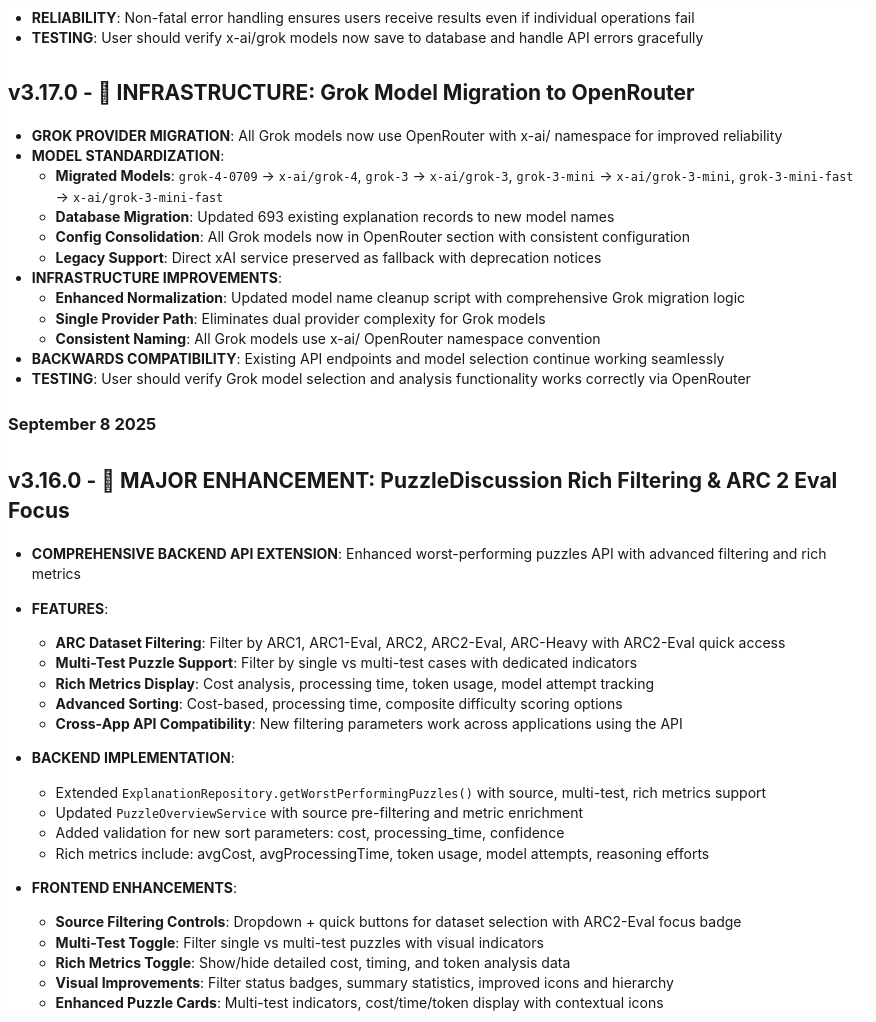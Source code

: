 - **RELIABILITY**: Non-fatal error handling ensures users receive results even if individual operations fail
- **TESTING**: User should verify x-ai/grok models now save to database and handle API errors gracefully

## v3.17.0 - 🔄 INFRASTRUCTURE: Grok Model Migration to OpenRouter
- **GROK PROVIDER MIGRATION**: All Grok models now use OpenRouter with x-ai/ namespace for improved reliability
- **MODEL STANDARDIZATION**:
  - **Migrated Models**: `grok-4-0709` → `x-ai/grok-4`, `grok-3` → `x-ai/grok-3`, `grok-3-mini` → `x-ai/grok-3-mini`, `grok-3-mini-fast` → `x-ai/grok-3-mini-fast`
  - **Database Migration**: Updated 693 existing explanation records to new model names
  - **Config Consolidation**: All Grok models now in OpenRouter section with consistent configuration
  - **Legacy Support**: Direct xAI service preserved as fallback with deprecation notices
- **INFRASTRUCTURE IMPROVEMENTS**:
  - **Enhanced Normalization**: Updated model name cleanup script with comprehensive Grok migration logic
  - **Single Provider Path**: Eliminates dual provider complexity for Grok models
  - **Consistent Naming**: All Grok models use x-ai/ OpenRouter namespace convention
- **BACKWARDS COMPATIBILITY**: Existing API endpoints and model selection continue working seamlessly
- **TESTING**: User should verify Grok model selection and analysis functionality works correctly via OpenRouter

### September 8 2025

## v3.16.0 - 🎯 MAJOR ENHANCEMENT: PuzzleDiscussion Rich Filtering & ARC 2 Eval Focus
- **COMPREHENSIVE BACKEND API EXTENSION**: Enhanced worst-performing puzzles API with advanced filtering and rich metrics
- **FEATURES**:
  - **ARC Dataset Filtering**: Filter by ARC1, ARC1-Eval, ARC2, ARC2-Eval, ARC-Heavy with ARC2-Eval quick access
  - **Multi-Test Puzzle Support**: Filter by single vs multi-test cases with dedicated indicators
  - **Rich Metrics Display**: Cost analysis, processing time, token usage, model attempt tracking
  - **Advanced Sorting**: Cost-based, processing time, composite difficulty scoring options
  - **Cross-App API Compatibility**: New filtering parameters work across applications using the API

- **BACKEND IMPLEMENTATION**:
  - Extended `ExplanationRepository.getWorstPerformingPuzzles()` with source, multi-test, rich metrics support
  - Updated `PuzzleOverviewService` with source pre-filtering and metric enrichment
  - Added validation for new sort parameters: cost, processing_time, confidence
  - Rich metrics include: avgCost, avgProcessingTime, token usage, model attempts, reasoning efforts

- **FRONTEND ENHANCEMENTS**:
  - **Source Filtering Controls**: Dropdown + quick buttons for dataset selection with ARC2-Eval focus badge
  - **Multi-Test Toggle**: Filter single vs multi-test puzzles with visual indicators
  - **Rich Metrics Toggle**: Show/hide detailed cost, timing, and token analysis data
  - **Visual Improvements**: Filter status badges, summary statistics, improved icons and hierarchy
  - **Enhanced Puzzle Cards**: Multi-test indicators, cost/time/token display with contextual icons
